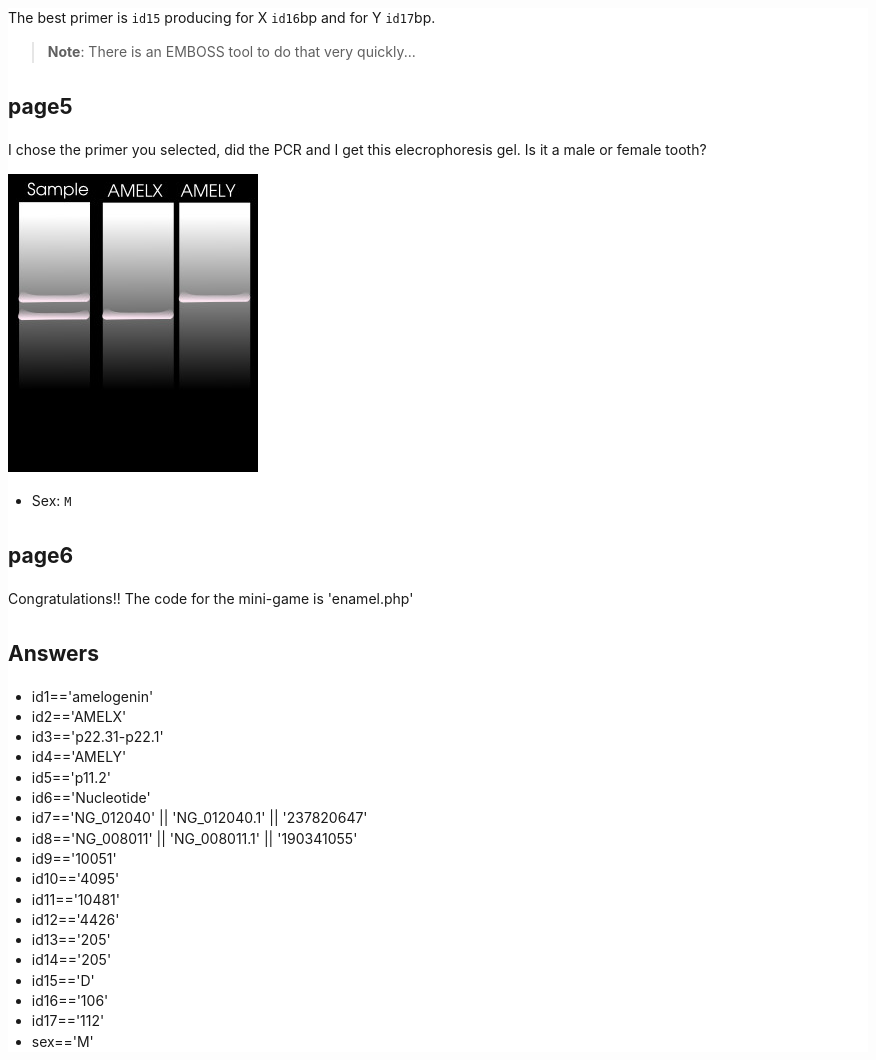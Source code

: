 ```
```

The best primer is `id15` producing for X `id16`bp and for Y `id17`bp.

> **Note**: There is an EMBOSS tool to do that very quickly...


## page5

I chose the primer you selected, did the PCR and I get this elecrophoresis gel. Is it a male or female tooth?

![](assets/gel.jpg)


- Sex: `M`


## page6

Congratulations!! The code for the mini-game is 'enamel.php'

## Answers


- id1=='amelogenin'
- id2=='AMELX'
- id3=='p22.31-p22.1'
- id4=='AMELY'
- id5=='p11.2'
- id6=='Nucleotide'
- id7=='NG_012040' || 'NG_012040.1' || '237820647'
- id8=='NG_008011' || 'NG_008011.1' || '190341055'
- id9=='10051'
- id10=='4095'
- id11=='10481'
- id12=='4426'
- id13=='205'
- id14=='205'
- id15=='D'
- id16=='106'
- id17=='112'
- sex=='M'
